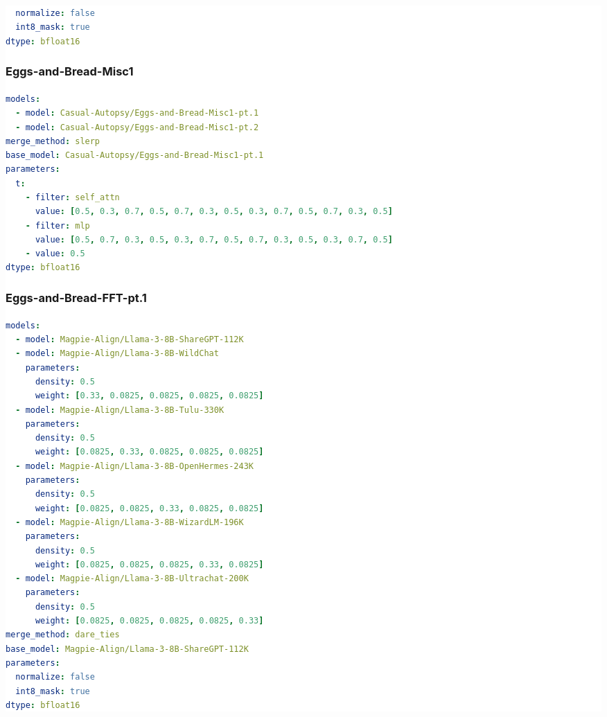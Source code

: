 ```yaml
  normalize: false
  int8_mask: true
dtype: bfloat16
```

### Eggs-and-Bread-Misc1

```yaml
models:
  - model: Casual-Autopsy/Eggs-and-Bread-Misc1-pt.1
  - model: Casual-Autopsy/Eggs-and-Bread-Misc1-pt.2
merge_method: slerp
base_model: Casual-Autopsy/Eggs-and-Bread-Misc1-pt.1
parameters:
  t:
    - filter: self_attn
      value: [0.5, 0.3, 0.7, 0.5, 0.7, 0.3, 0.5, 0.3, 0.7, 0.5, 0.7, 0.3, 0.5]
    - filter: mlp
      value: [0.5, 0.7, 0.3, 0.5, 0.3, 0.7, 0.5, 0.7, 0.3, 0.5, 0.3, 0.7, 0.5]
    - value: 0.5
dtype: bfloat16
```

### Eggs-and-Bread-FFT-pt.1

```yaml
models:
  - model: Magpie-Align/Llama-3-8B-ShareGPT-112K
  - model: Magpie-Align/Llama-3-8B-WildChat
    parameters:
      density: 0.5
      weight: [0.33, 0.0825, 0.0825, 0.0825, 0.0825]
  - model: Magpie-Align/Llama-3-8B-Tulu-330K
    parameters:
      density: 0.5
      weight: [0.0825, 0.33, 0.0825, 0.0825, 0.0825]
  - model: Magpie-Align/Llama-3-8B-OpenHermes-243K
    parameters:
      density: 0.5
      weight: [0.0825, 0.0825, 0.33, 0.0825, 0.0825]
  - model: Magpie-Align/Llama-3-8B-WizardLM-196K
    parameters:
      density: 0.5
      weight: [0.0825, 0.0825, 0.0825, 0.33, 0.0825]
  - model: Magpie-Align/Llama-3-8B-Ultrachat-200K
    parameters:
      density: 0.5
      weight: [0.0825, 0.0825, 0.0825, 0.0825, 0.33]
merge_method: dare_ties
base_model: Magpie-Align/Llama-3-8B-ShareGPT-112K
parameters:
  normalize: false
  int8_mask: true
dtype: bfloat16
```
